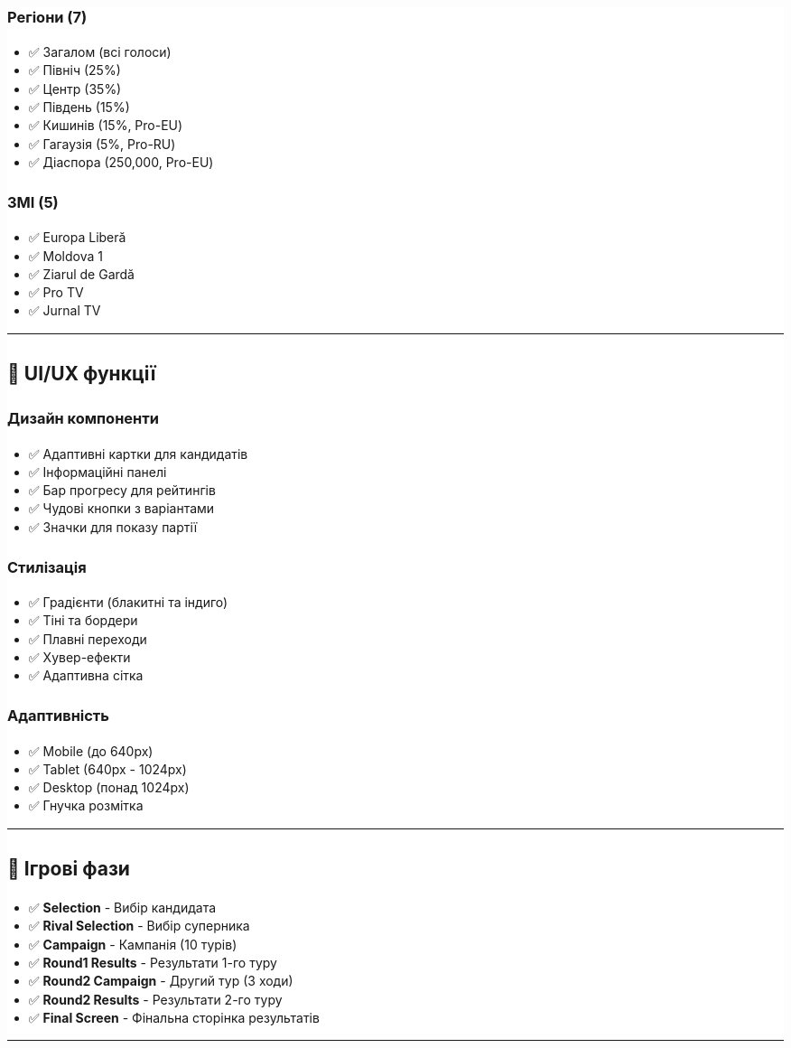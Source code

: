 ### Регіони (7)
- ✅ Загалом (всі голоси)
- ✅ Північ (25%)
- ✅ Центр (35%)
- ✅ Південь (15%)
- ✅ Кишинів (15%, Pro-EU)
- ✅ Гагаузія (5%, Pro-RU)
- ✅ Діаспора (250,000, Pro-EU)

### ЗМІ (5)
- ✅ Europa Liberă
- ✅ Moldova 1
- ✅ Ziarul de Gardă
- ✅ Pro TV
- ✅ Jurnal TV

---

## 🎨 UI/UX функції

### Дизайн компоненти
- ✅ Адаптивні картки для кандидатів
- ✅ Інформаційні панелі
- ✅ Бар прогресу для рейтингів
- ✅ Чудові кнопки з варіантами
- ✅ Значки для показу партії

### Стилізація
- ✅ Градієнти (блакитні та індиго)
- ✅ Тіні та бордери
- ✅ Плавні переходи
- ✅ Хувер-ефекти
- ✅ Адаптивна сітка

### Адаптивність
- ✅ Mobile (до 640px)
- ✅ Tablet (640px - 1024px)
- ✅ Desktop (понад 1024px)
- ✅ Гнучка розмітка

---

## 🎯 Ігрові фази

- ✅ **Selection** - Вибір кандидата
- ✅ **Rival Selection** - Вибір суперника
- ✅ **Campaign** - Кампанія (10 турів)
- ✅ **Round1 Results** - Результати 1-го туру
- ✅ **Round2 Campaign** - Другий тур (3 ходи)
- ✅ **Round2 Results** - Результати 2-го туру
- ✅ **Final Screen** - Фінальна сторінка результатів

---